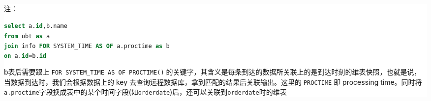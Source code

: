 注：

```sql
select a.id,b.name 
from ubt as a 
join info FOR SYSTEM_TIME AS OF a.proctime as b 
on a.id=b.id
```

b表后需要跟上 `FOR SYSTEM_TIME AS OF PROCTIME()` 的关键字，其含义是每条到达的数据所关联上的是到达时刻的维表快照，也就是说，当数据到达时，我们会根据数据上的 key 去查询远程数据库，拿到匹配的结果后关联输出。这里的 `PROCTIME` 即 processing time。同时将`a.proctime`字段换成表中的某个时间字段(如`orderdate`)后，还可以关联到`orderdate`时的维表

